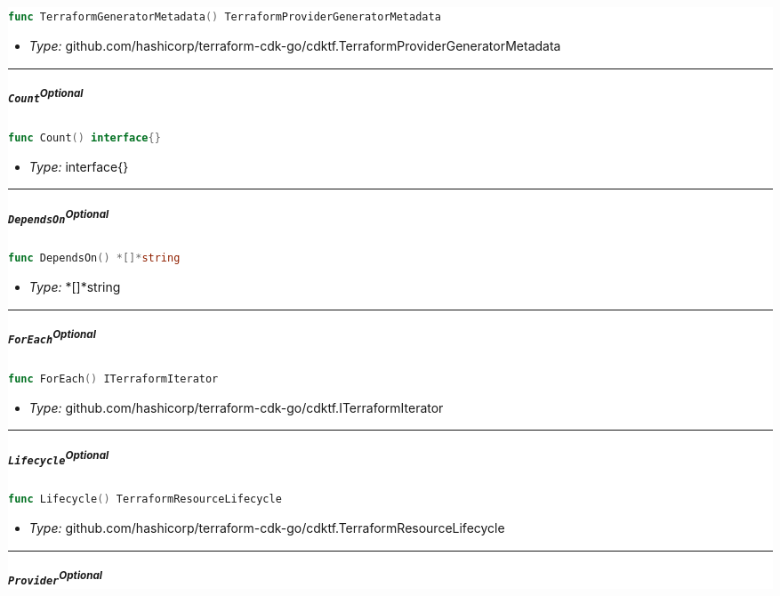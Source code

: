```go
func TerraformGeneratorMetadata() TerraformProviderGeneratorMetadata
```

- *Type:* github.com/hashicorp/terraform-cdk-go/cdktf.TerraformProviderGeneratorMetadata

---

##### `Count`<sup>Optional</sup> <a name="Count" id="@cdktf/provider-mongodbatlas.dataMongodbatlasDatabaseUser.DataMongodbatlasDatabaseUser.property.count"></a>

```go
func Count() interface{}
```

- *Type:* interface{}

---

##### `DependsOn`<sup>Optional</sup> <a name="DependsOn" id="@cdktf/provider-mongodbatlas.dataMongodbatlasDatabaseUser.DataMongodbatlasDatabaseUser.property.dependsOn"></a>

```go
func DependsOn() *[]*string
```

- *Type:* *[]*string

---

##### `ForEach`<sup>Optional</sup> <a name="ForEach" id="@cdktf/provider-mongodbatlas.dataMongodbatlasDatabaseUser.DataMongodbatlasDatabaseUser.property.forEach"></a>

```go
func ForEach() ITerraformIterator
```

- *Type:* github.com/hashicorp/terraform-cdk-go/cdktf.ITerraformIterator

---

##### `Lifecycle`<sup>Optional</sup> <a name="Lifecycle" id="@cdktf/provider-mongodbatlas.dataMongodbatlasDatabaseUser.DataMongodbatlasDatabaseUser.property.lifecycle"></a>

```go
func Lifecycle() TerraformResourceLifecycle
```

- *Type:* github.com/hashicorp/terraform-cdk-go/cdktf.TerraformResourceLifecycle

---

##### `Provider`<sup>Optional</sup> <a name="Provider" id="@cdktf/provider-mongodbatlas.dataMongodbatlasDatabaseUser.DataMongodbatlasDatabaseUser.property.provider"></a>
